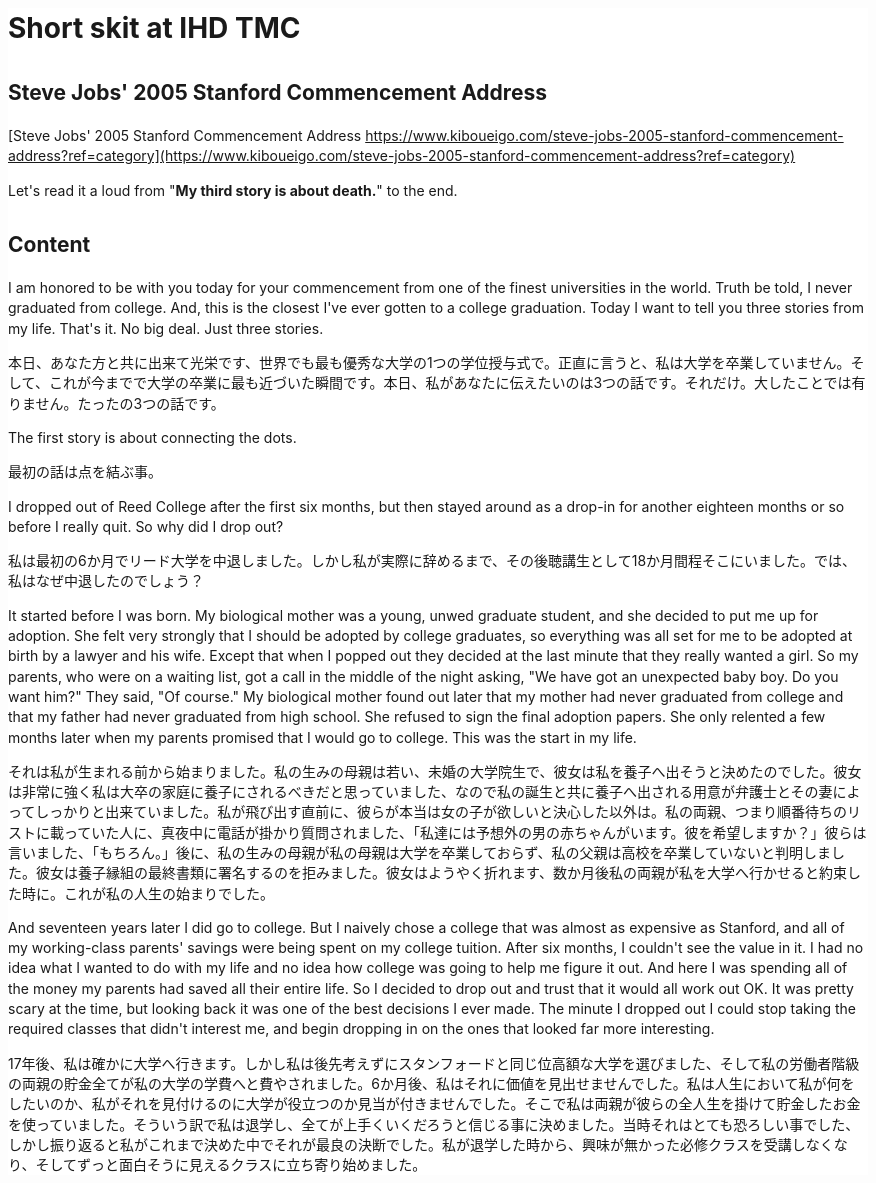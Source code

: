 # Short skit at IHD TMC
  
## Steve Jobs' 2005 Stanford Commencement Address
  
[Steve Jobs' 2005 Stanford Commencement Address https://www.kiboueigo.com/steve-jobs-2005-stanford-commencement-address?ref=category](https://www.kiboueigo.com/steve-jobs-2005-stanford-commencement-address?ref=category)
  
Let's read it a loud from "**My third story is about death.**" to the end.
  
## Content
  
I am honored to be with you today for your commencement from one of the finest universities in the world. Truth be told, I never graduated from college. And, this is the closest I've ever gotten to a college graduation. Today I want to tell you three stories from my life. That's it. No big deal. Just three stories.
  
本日、あなた方と共に出来て光栄です、世界でも最も優秀な大学の1つの学位授与式で。正直に言うと、私は大学を卒業していません。そして、これが今までで大学の卒業に最も近づいた瞬間です。本日、私があなたに伝えたいのは3つの話です。それだけ。大したことでは有りません。たったの3つの話です。
  
The first story is about connecting the dots.
  
最初の話は点を結ぶ事。
  
I dropped out of Reed College after the first six months, but then stayed around as a drop-in for another eighteen months or so before I really quit. So why did I drop out?
  
私は最初の6か月でリード大学を中退しました。しかし私が実際に辞めるまで、その後聴講生として18か月間程そこにいました。では、私はなぜ中退したのでしょう？
  
It started before I was born. My biological mother was a young, unwed graduate student, and she decided to put me up for adoption. She felt very strongly that I should be adopted by college graduates, so everything was all set for me to be adopted at birth by a lawyer and his wife. Except that when I popped out they decided at the last minute that they really wanted a girl. So my parents, who were on a waiting list, got a call in the middle of the night asking, "We have got an unexpected baby boy. Do you want him?" They said, "Of course." My biological mother found out later that my mother had never graduated from college and that my father had never graduated from high school. She refused to sign the final adoption papers. She only relented a few months later when my parents promised that I would go to college. This was the start in my life.
  
それは私が生まれる前から始まりました。私の生みの母親は若い、未婚の大学院生で、彼女は私を養子へ出そうと決めたのでした。彼女は非常に強く私は大卒の家庭に養子にされるべきだと思っていました、なので私の誕生と共に養子へ出される用意が弁護士とその妻によってしっかりと出来ていました。私が飛び出す直前に、彼らが本当は女の子が欲しいと決心した以外は。私の両親、つまり順番待ちのリストに載っていた人に、真夜中に電話が掛かり質問されました、「私達には予想外の男の赤ちゃんがいます。彼を希望しますか？」彼らは言いました、「もちろん。」後に、私の生みの母親が私の母親は大学を卒業しておらず、私の父親は高校を卒業していないと判明しました。彼女は養子縁組の最終書類に署名するのを拒みました。彼女はようやく折れます、数か月後私の両親が私を大学へ行かせると約束した時に。これが私の人生の始まりでした。
  
And seventeen years later I did go to college. But I naively chose a college that was almost as expensive as Stanford, and all of my working-class parents' savings were being spent on my college tuition. After six months, I couldn't see the value in it. I had no idea what I wanted to do with my life and no idea how college was going to help me figure it out. And here I was spending all of the money my parents had saved all their entire life. So I decided to drop out and trust that it would all work out OK. It was pretty scary at the time, but looking back it was one of the best decisions I ever made. The minute I dropped out I could stop taking the required classes that didn't interest me, and begin dropping in on the ones that looked far more interesting.
  
17年後、私は確かに大学へ行きます。しかし私は後先考えずにスタンフォードと同じ位高額な大学を選びました、そして私の労働者階級の両親の貯金全てが私の大学の学費へと費やされました。6か月後、私はそれに価値を見出せませんでした。私は人生において私が何をしたいのか、私がそれを見付けるのに大学が役立つのか見当が付きませんでした。そこで私は両親が彼らの全人生を掛けて貯金したお金を使っていました。そういう訳で私は退学し、全てが上手くいくだろうと信じる事に決めました。当時それはとても恐ろしい事でした、しかし振り返ると私がこれまで決めた中でそれが最良の決断でした。私が退学した時から、興味が無かった必修クラスを受講しなくなり、そしてずっと面白そうに見えるクラスに立ち寄り始めました。
